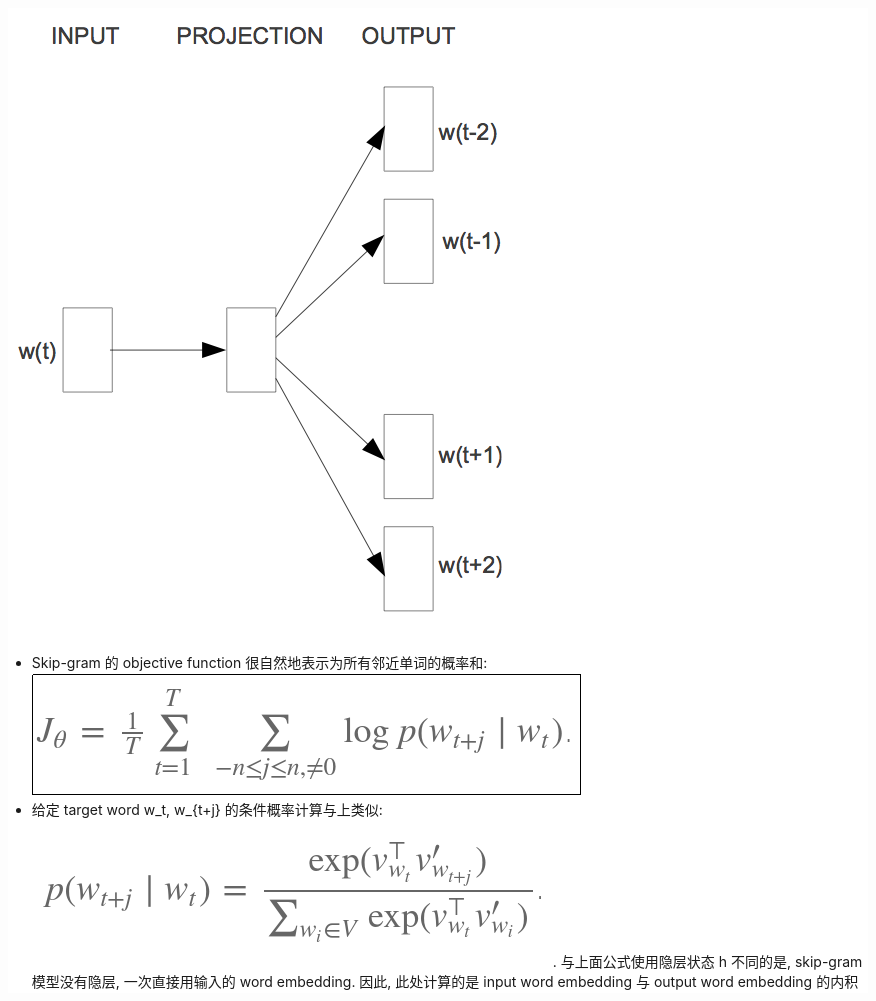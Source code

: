 ![skip-gram.png](skip-gram.png)

* Skip-gram 的 objective function 很自然地表示为所有邻近单词的概率和: ![skip-gram_objective.png](skip-gram_objective.png)
* 给定 target word w_t, w_{t+j} 的条件概率计算与上类似: ![skip-gram_conditional_probability.png](skip-gram_conditional_probability.png). 与上面公式使用隐层状态 h 不同的是, skip-gram 模型没有隐层, 一次直接用输入的 word embedding. 因此, 此处计算的是 input word embedding 与 output word embedding 的内积
